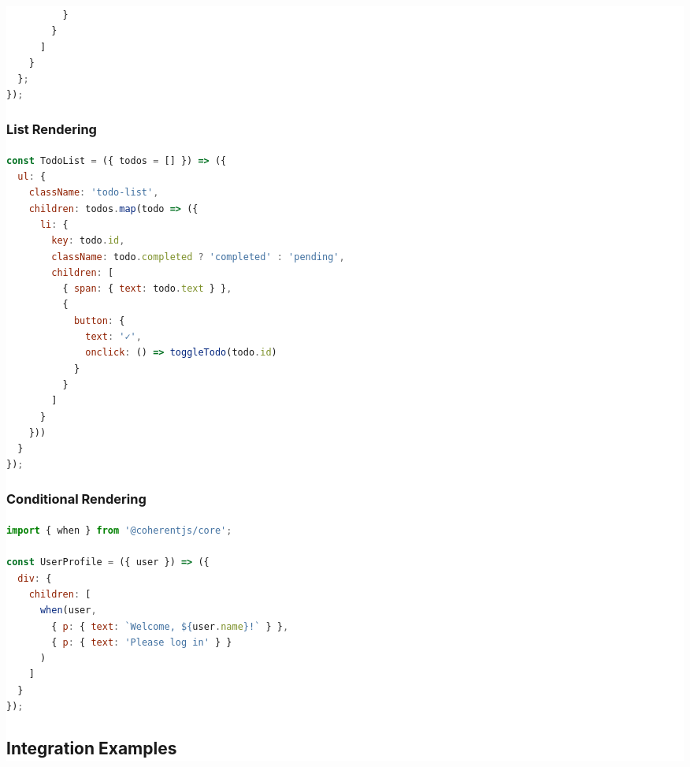 ```javascript
          }
        }
      ]
    }
  };
});
```

### List Rendering

```javascript
const TodoList = ({ todos = [] }) => ({
  ul: {
    className: 'todo-list',
    children: todos.map(todo => ({
      li: {
        key: todo.id,
        className: todo.completed ? 'completed' : 'pending',
        children: [
          { span: { text: todo.text } },
          {
            button: {
              text: '✓',
              onclick: () => toggleTodo(todo.id)
            }
          }
        ]
      }
    }))
  }
});
```

### Conditional Rendering

```javascript
import { when } from '@coherentjs/core';

const UserProfile = ({ user }) => ({
  div: {
    children: [
      when(user,
        { p: { text: `Welcome, ${user.name}!` } },
        { p: { text: 'Please log in' } }
      )
    ]
  }
});
```

## Integration Examples
